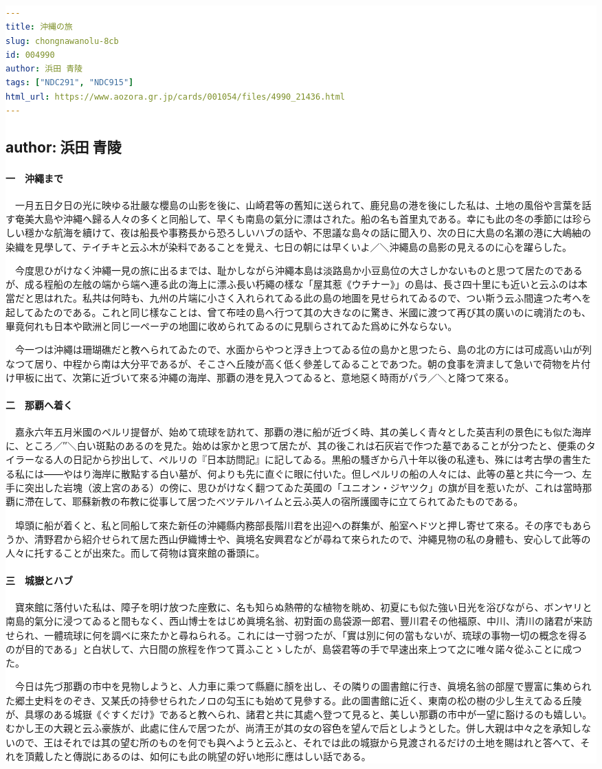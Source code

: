 ```yaml
---
title: 沖縄の旅
slug: chongnawanolu-8cb
id: 004990
author: 浜田 青陵
tags: ["NDC291", "NDC915"]
html_url: https://www.aozora.gr.jp/cards/001054/files/4990_21436.html
---
```


## author: 浜田 青陵

#### 一　沖繩まで




　一月五日夕日の光に映ゆる壯嚴な櫻島の山影を後に、山崎君等の舊知に送られて、鹿兒島の港を後にした私は、土地の風俗や言葉を話す奄美大島や沖繩へ歸る人々の多くと同船して、早くも南島の氣分に漂はされた。船の名も首里丸である。幸にも此の冬の季節には珍らしい穩かな航海を續けて、夜は船長や事務長から恐ろしいハブの話や、不思議な島々の話に聞入り、次の日に大島の名瀬の港に大嶋紬の染織を見學して、テイチキと云ふ木が染料であることを覺え、七日の朝には早くいよ／＼沖繩島の島影の見えるのに心を躍らした。

　今度思ひがけなく沖繩一見の旅に出るまでは、耻かしながら沖繩本島は淡路島か小豆島位の大さしかないものと思つて居たのであるが、成る程船の左舷の端から端へ連る此の海上に漂ふ長い朽繩の樣な「屋其惹《ウチナー》」の島は、長さ四十里にも近いと云ふのは本當だと思はれた。私共は何時も、九州の片端に小さく入れられてゐる此の島の地圖を見せられてゐるので、つい斯う云ふ間違つた考へを起してゐたのである。これと同じ樣なことは、曾て布哇の島へ行つて其の大きなのに驚き、米國に渡つて再び其の廣いのに魂消たのも、畢竟何れも日本や歐洲と同じ一ペーヂの地圖に收められてゐるのに見馴らされてゐた爲めに外ならない。

　今一つは沖繩は珊瑚礁だと教へられてゐたので、水面からやつと浮き上つてゐる位の島かと思つたら、島の北の方には可成高い山が列なつて居り、中程から南は大分平であるが、そこさへ丘陵が高く低く參差してゐることであつた。朝の食事を濟まして急いで荷物を片付け甲板に出て、次第に近づいて來る沖繩の海岸、那覇の港を見入つてゐると、意地惡く時雨がパラ／＼と降つて來る。



#### 二　那覇へ着く




　嘉永六年五月米國のペルリ提督が、始めて琉球を訪れて、那覇の港に船が近づく時、其の美しく青々とした英吉利の景色にも似た海岸に、ところ／″＼白い斑點のあるのを見た。始めは家かと思つて居たが、其の後これは石灰岩で作つた墓であることが分つたと、便乘のタイラーなる人の日記から抄出して、ペルリの『日本訪問記』に記してゐる。黒船の騷ぎから八十年以後の私達も、殊には考古學の書生たる私には――やはり海岸に散點する白い墓が、何よりも先に直ぐに眼に付いた。但しペルリの船の人々には、此等の墓と共に今一つ、左手に突出した岩塊（波上宮のある）の傍に、思ひがけなく翻つてゐた英國の「ユニオン・ジヤツク」の旗が目を惹いたが、これは當時那覇に滯在して、耶蘇新教の布教に從事して居つたベツテルハイムと云ふ英人の宿所護國寺に立てられてゐたものである。

　埠頭に船が着くと、私と同船して來た新任の沖繩縣内務部長階川君を出迎への群集が、船室へドツと押し寄せて來る。その序でもあらうか、清野君から紹介せられて居た西山伊織博士や、眞境名安興君などが尋ねて來られたので、沖繩見物の私の身體も、安心して此等の人々に托することが出來た。而して荷物は寳來館の番頭に。



#### 三　城嶽とハブ




　寶來館に落付いた私は、障子を明け放つた座敷に、名も知らぬ熱帶的な植物を眺め、初夏にも似た強い日光を浴びながら、ボンヤリと南島的氣分に浸つてゐると間もなく、西山博士をはじめ眞境名翁、初對面の島袋源一郎君、豐川君その他福原、中川、清川の諸君が来訪せられ、一體琉球に何を調べに來たかと尋ねられる。これには一寸弱つたが、「實は別に何の當もないが、琉球の事物一切の概念を得るのが目的である」と白状して、六日間の旅程を作つて貰ふことゝしたが、島袋君等の手で早速出來上つて之に唯々諾々從ふことに成つた。

　今日は先づ那覇の市中を見物しようと、人力車に乘つて縣廳に顏を出し、その隣りの圖書館に行き、眞境名翁の部屋で豐富に集められた郷土史料をのぞき、又某氏の持參せられたノロの勾玉にも始めて見參する。此の圖書館に近く、東南の松の樹の少し生えてゐる丘陵が、具塚のある城嶽《ぐすくだけ》であると教へられ、諸君と共に其處へ登つて見ると、美しい那覇の市中が一望に豁けるのも嬉しい。むかし王の大親と云ふ豪族が、此處に住んで居つたが、尚清王が其の女の容色を望んで后としようとした。併し大親は中々之を承知しないので、王はそれでは其の望む所のものを何でも與へようと云ふと、それでは此の城嶽から見渡されるだけの土地を賜はれと答へて、それを頂戴したと傳説にあるのは、如何にも此の眺望の好い地形に應はしい話である。
